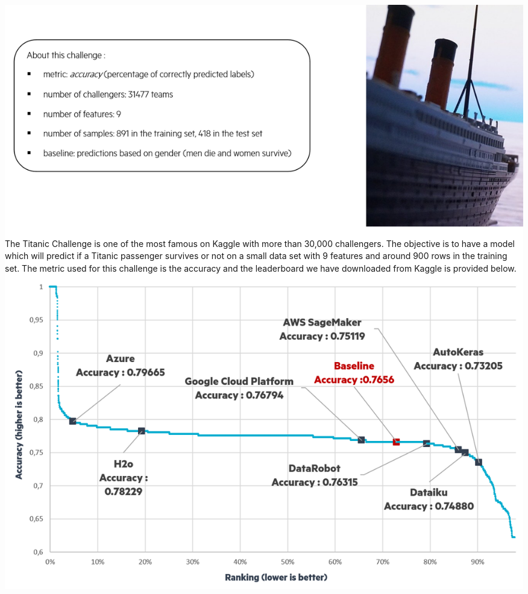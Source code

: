![](img/automl/titanic_challenge_details_2.png)

The Titanic Challenge is one of the most famous on Kaggle with more than 30,000 challengers. The objective is to have a model which will predict if a Titanic passenger survives or not on a small data set with 9 features and around 900 rows in the training set. The metric used for this challenge is the accuracy and the leaderboard we have downloaded from Kaggle is provided below.

![](img/automl/benchmark_titanic_challenge.png)
